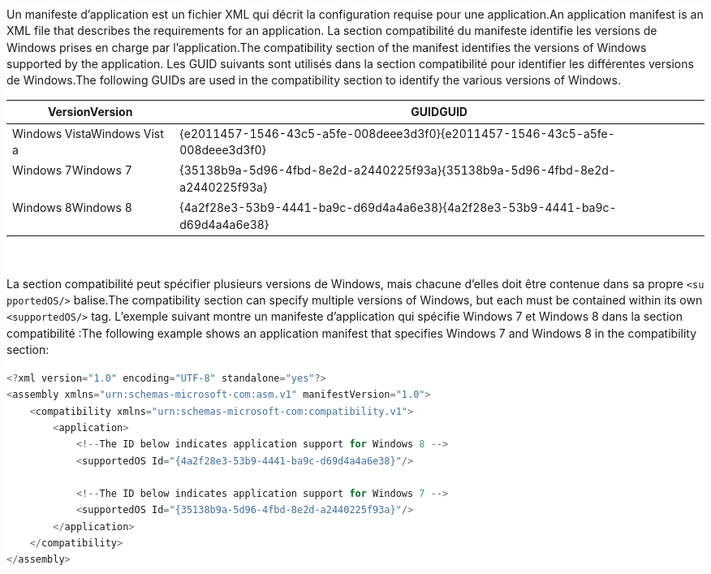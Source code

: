 <span data-ttu-id="52385-137">Un manifeste d’application est un fichier XML qui décrit la configuration requise pour une application.</span><span class="sxs-lookup"><span data-stu-id="52385-137">An application manifest is an XML file that describes the requirements for an application.</span></span> <span data-ttu-id="52385-138">La section compatibilité du manifeste identifie les versions de Windows prises en charge par l’application.</span><span class="sxs-lookup"><span data-stu-id="52385-138">The compatibility section of the manifest identifies the versions of Windows supported by the application.</span></span> <span data-ttu-id="52385-139">Les GUID suivants sont utilisés dans la section compatibilité pour identifier les différentes versions de Windows.</span><span class="sxs-lookup"><span data-stu-id="52385-139">The following GUIDs are used in the compatibility section to identify the various versions of Windows.</span></span>

| <span data-ttu-id="52385-140">Version</span><span class="sxs-lookup"><span data-stu-id="52385-140">Version</span></span>       | <span data-ttu-id="52385-141">GUID</span><span class="sxs-lookup"><span data-stu-id="52385-141">GUID</span></span>                                   |
|---------------|----------------------------------------|
| <span data-ttu-id="52385-142">Windows Vista</span><span class="sxs-lookup"><span data-stu-id="52385-142">Windows Vista</span></span> | <span data-ttu-id="52385-143">{e2011457-1546-43c5-a5fe-008deee3d3f0}</span><span class="sxs-lookup"><span data-stu-id="52385-143">{e2011457-1546-43c5-a5fe-008deee3d3f0}</span></span> |
| <span data-ttu-id="52385-144">Windows 7</span><span class="sxs-lookup"><span data-stu-id="52385-144">Windows 7</span></span>     | <span data-ttu-id="52385-145">{35138b9a-5d96-4fbd-8e2d-a2440225f93a}</span><span class="sxs-lookup"><span data-stu-id="52385-145">{35138b9a-5d96-4fbd-8e2d-a2440225f93a}</span></span> |
| <span data-ttu-id="52385-146">Windows 8</span><span class="sxs-lookup"><span data-stu-id="52385-146">Windows 8</span></span>     | <span data-ttu-id="52385-147">{4a2f28e3-53b9-4441-ba9c-d69d4a4a6e38}</span><span class="sxs-lookup"><span data-stu-id="52385-147">{4a2f28e3-53b9-4441-ba9c-d69d4a4a6e38}</span></span> |



 

<span data-ttu-id="52385-148">La section compatibilité peut spécifier plusieurs versions de Windows, mais chacune d’elles doit être contenue dans sa propre `<supportedOS/>` balise.</span><span class="sxs-lookup"><span data-stu-id="52385-148">The compatibility section can specify multiple versions of Windows, but each must be contained within its own `<supportedOS/>` tag.</span></span> <span data-ttu-id="52385-149">L’exemple suivant montre un manifeste d’application qui spécifie Windows 7 et Windows 8 dans la section compatibilité :</span><span class="sxs-lookup"><span data-stu-id="52385-149">The following example shows an application manifest that specifies Windows 7 and Windows 8 in the compatibility section:</span></span>


```C++
<?xml version="1.0" encoding="UTF-8" standalone="yes"?>
<assembly xmlns="urn:schemas-microsoft-com:asm.v1" manifestVersion="1.0">
    <compatibility xmlns="urn:schemas-microsoft-com:compatibility.v1">
        <application>
            <!--The ID below indicates application support for Windows 8 -->
            <supportedOS Id="{4a2f28e3-53b9-4441-ba9c-d69d4a4a6e38}"/>

            <!--The ID below indicates application support for Windows 7 -->
            <supportedOS Id="{35138b9a-5d96-4fbd-8e2d-a2440225f93a}"/>
        </application>
    </compatibility>
</assembly>
```


